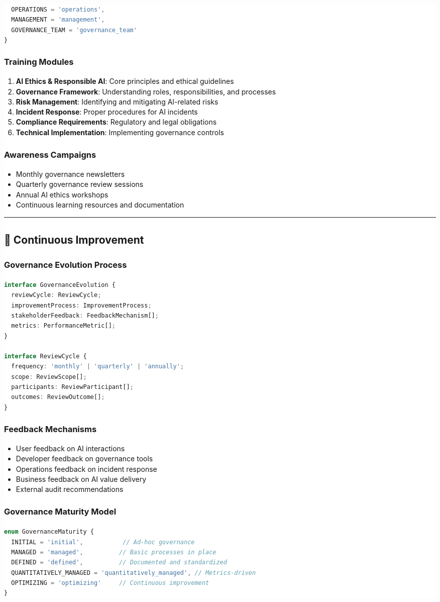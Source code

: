 ```typescript
  OPERATIONS = 'operations',
  MANAGEMENT = 'management',
  GOVERNANCE_TEAM = 'governance_team'
}
```

### Training Modules
1. **AI Ethics & Responsible AI**: Core principles and ethical guidelines
2. **Governance Framework**: Understanding roles, responsibilities, and processes  
3. **Risk Management**: Identifying and mitigating AI-related risks
4. **Incident Response**: Proper procedures for AI incidents
5. **Compliance Requirements**: Regulatory and legal obligations
6. **Technical Implementation**: Implementing governance controls

### Awareness Campaigns  
- Monthly governance newsletters
- Quarterly governance review sessions
- Annual AI ethics workshops
- Continuous learning resources and documentation

---

## 🔄 Continuous Improvement

### Governance Evolution Process
```typescript
interface GovernanceEvolution {
  reviewCycle: ReviewCycle;
  improvementProcess: ImprovementProcess;
  stakeholderFeedback: FeedbackMechanism[];
  metrics: PerformanceMetric[];
}

interface ReviewCycle {
  frequency: 'monthly' | 'quarterly' | 'annually';
  scope: ReviewScope[];
  participants: ReviewParticipant[];
  outcomes: ReviewOutcome[];
}
```

### Feedback Mechanisms
- User feedback on AI interactions
- Developer feedback on governance tools
- Operations feedback on incident response
- Business feedback on AI value delivery
- External audit recommendations

### Governance Maturity Model
```typescript
enum GovernanceMaturity {
  INITIAL = 'initial',           // Ad-hoc governance
  MANAGED = 'managed',          // Basic processes in place
  DEFINED = 'defined',          // Documented and standardized
  QUANTITATIVELY_MANAGED = 'quantitatively_managed', // Metrics-driven
  OPTIMIZING = 'optimizing'     // Continuous improvement
}
```
